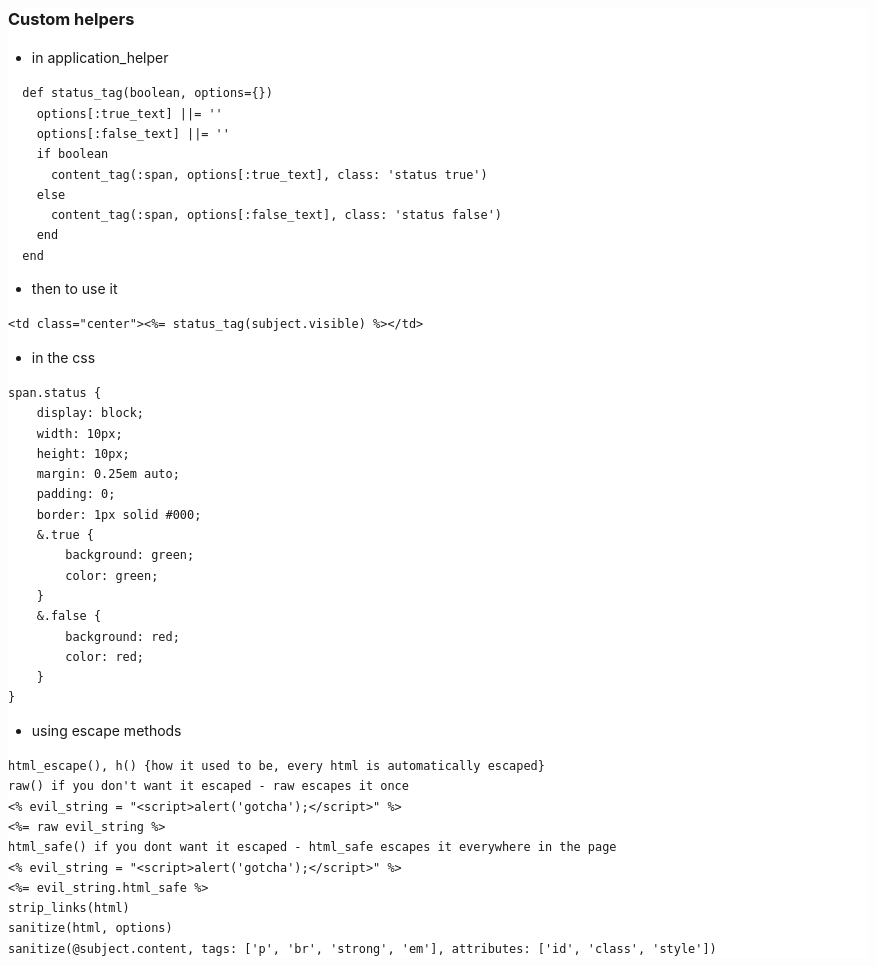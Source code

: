 ### Custom helpers

- in application_helper

```
  def status_tag(boolean, options={})
    options[:true_text] ||= ''
    options[:false_text] ||= ''
    if boolean
      content_tag(:span, options[:true_text], class: 'status true')
    else
      content_tag(:span, options[:false_text], class: 'status false')
    end
  end
```

- then to use it

```
<td class="center"><%= status_tag(subject.visible) %></td>
```

- in the css

```
span.status {
	display: block;
	width: 10px;
	height: 10px;
	margin: 0.25em auto;
	padding: 0;
	border: 1px solid #000;
	&.true {
		background: green;
		color: green;
	}
	&.false {
		background: red;
		color: red;
	}
}
```

-  using escape methods

```
html_escape(), h() {how it used to be, every html is automatically escaped}
raw() if you don't want it escaped - raw escapes it once
<% evil_string = "<script>alert('gotcha');</script>" %>
<%= raw evil_string %>
html_safe() if you dont want it escaped - html_safe escapes it everywhere in the page
<% evil_string = "<script>alert('gotcha');</script>" %>
<%= evil_string.html_safe %>
strip_links(html)
sanitize(html, options)
sanitize(@subject.content, tags: ['p', 'br', 'strong', 'em'], attributes: ['id', 'class', 'style'])
``` 
